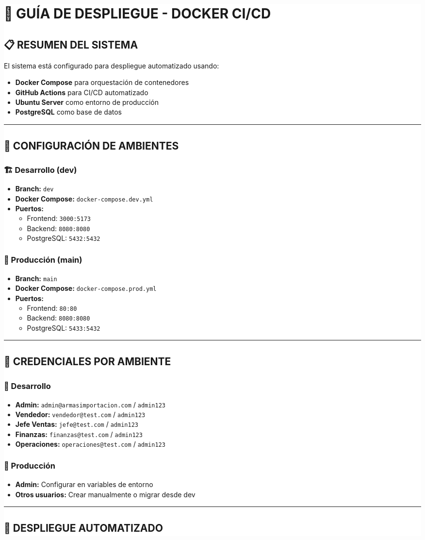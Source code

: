 # 🚀 GUÍA DE DESPLIEGUE - DOCKER CI/CD

## 📋 RESUMEN DEL SISTEMA

El sistema está configurado para despliegue automatizado usando:
- **Docker Compose** para orquestación de contenedores
- **GitHub Actions** para CI/CD automatizado
- **Ubuntu Server** como entorno de producción
- **PostgreSQL** como base de datos

---

## 🔧 CONFIGURACIÓN DE AMBIENTES

### **🏗️ Desarrollo (dev)**
- **Branch:** `dev`
- **Docker Compose:** `docker-compose.dev.yml`
- **Puertos:**
  - Frontend: `3000:5173`
  - Backend: `8080:8080`
  - PostgreSQL: `5432:5432`

### **🚀 Producción (main)**
- **Branch:** `main`
- **Docker Compose:** `docker-compose.prod.yml`
- **Puertos:**
  - Frontend: `80:80`
  - Backend: `8080:8080`
  - PostgreSQL: `5433:5432`

---

## 🔑 CREDENCIALES POR AMBIENTE

### **👤 Desarrollo**
- **Admin:** `admin@armasimportacion.com` / `admin123`
- **Vendedor:** `vendedor@test.com` / `admin123`
- **Jefe Ventas:** `jefe@test.com` / `admin123`
- **Finanzas:** `finanzas@test.com` / `admin123`
- **Operaciones:** `operaciones@test.com` / `admin123`

### **👤 Producción**
- **Admin:** Configurar en variables de entorno
- **Otros usuarios:** Crear manualmente o migrar desde dev

---

## 🚀 DESPLIEGUE AUTOMATIZADO
